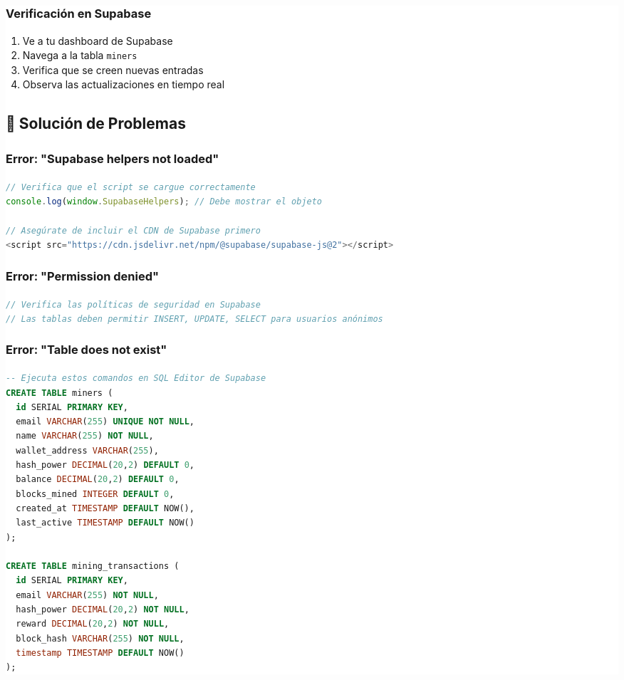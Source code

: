 ### Verificación en Supabase

1. Ve a tu dashboard de Supabase
2. Navega a la tabla `miners`
3. Verifica que se creen nuevas entradas
4. Observa las actualizaciones en tiempo real

## 🚨 Solución de Problemas

### Error: "Supabase helpers not loaded"

```javascript
// Verifica que el script se cargue correctamente
console.log(window.SupabaseHelpers); // Debe mostrar el objeto

// Asegúrate de incluir el CDN de Supabase primero
<script src="https://cdn.jsdelivr.net/npm/@supabase/supabase-js@2"></script>
```

### Error: "Permission denied"

```javascript
// Verifica las políticas de seguridad en Supabase
// Las tablas deben permitir INSERT, UPDATE, SELECT para usuarios anónimos
```

### Error: "Table does not exist"

```sql
-- Ejecuta estos comandos en SQL Editor de Supabase
CREATE TABLE miners (
  id SERIAL PRIMARY KEY,
  email VARCHAR(255) UNIQUE NOT NULL,
  name VARCHAR(255) NOT NULL,
  wallet_address VARCHAR(255),
  hash_power DECIMAL(20,2) DEFAULT 0,
  balance DECIMAL(20,2) DEFAULT 0,
  blocks_mined INTEGER DEFAULT 0,
  created_at TIMESTAMP DEFAULT NOW(),
  last_active TIMESTAMP DEFAULT NOW()
);

CREATE TABLE mining_transactions (
  id SERIAL PRIMARY KEY,
  email VARCHAR(255) NOT NULL,
  hash_power DECIMAL(20,2) NOT NULL,
  reward DECIMAL(20,2) NOT NULL,
  block_hash VARCHAR(255) NOT NULL,
  timestamp TIMESTAMP DEFAULT NOW()
);
```

